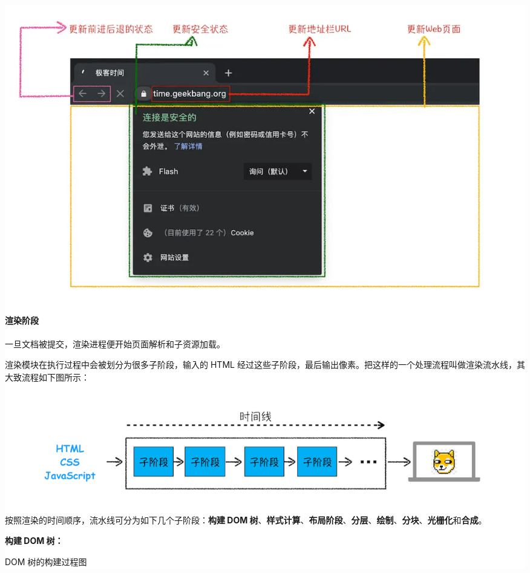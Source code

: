 ![img](./images/1631992527638-79f35a0e-d0ef-485d-94a0-d630662df346.png)

#### 渲染阶段

一旦文档被提交，渲染进程便开始页面解析和子资源加载。

渲染模块在执行过程中会被划分为很多子阶段，输入的 HTML 经过这些子阶段，最后输出像素。把这样的一个处理流程叫做渲染流水线，其大致流程如下图所示：

![img](./images/1632041015167-e73e609a-59d6-4093-bc52-ffaf0f17265a.png)

按照渲染的时间顺序，流水线可分为如下几个子阶段：**构建 DOM 树**、**样式计算**、**布局阶段**、**分层**、**绘制**、**分块**、**光栅化**和**合成**。

**构建 DOM 树：**

DOM 树的构建过程图
